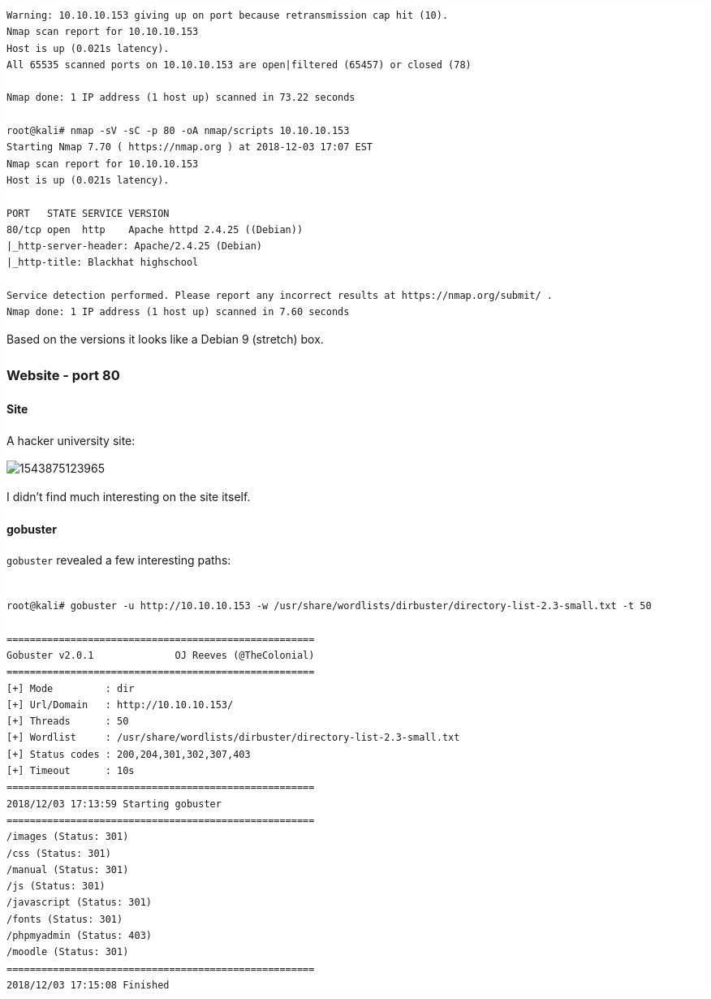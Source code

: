 ```
Warning: 10.10.10.153 giving up on port because retransmission cap hit (10).
Nmap scan report for 10.10.10.153
Host is up (0.021s latency).
All 65535 scanned ports on 10.10.10.153 are open|filtered (65457) or closed (78)

Nmap done: 1 IP address (1 host up) scanned in 73.22 seconds

root@kali# nmap -sV -sC -p 80 -oA nmap/scripts 10.10.10.153
Starting Nmap 7.70 ( https://nmap.org ) at 2018-12-03 17:07 EST
Nmap scan report for 10.10.10.153
Host is up (0.021s latency).

PORT   STATE SERVICE VERSION
80/tcp open  http    Apache httpd 2.4.25 ((Debian))
|_http-server-header: Apache/2.4.25 (Debian)
|_http-title: Blackhat highschool

Service detection performed. Please report any incorrect results at https://nmap.org/submit/ .
Nmap done: 1 IP address (1 host up) scanned in 7.60 seconds

```

Based on the versions it looks like a Debian 9 (stretch) box.

### Website - port 80

#### Site

A hacker university site:

![1543875123965](https://0xdfimages.gitlab.io/img/1543875123965.png)

I didn’t find much interesting on the site itself.

#### gobuster

`gobuster` revealed a few interesting paths:

```

root@kali# gobuster -u http://10.10.10.153 -w /usr/share/wordlists/dirbuster/directory-list-2.3-small.txt -t 50

=====================================================
Gobuster v2.0.1              OJ Reeves (@TheColonial)
=====================================================
[+] Mode         : dir
[+] Url/Domain   : http://10.10.10.153/
[+] Threads      : 50
[+] Wordlist     : /usr/share/wordlists/dirbuster/directory-list-2.3-small.txt
[+] Status codes : 200,204,301,302,307,403
[+] Timeout      : 10s
=====================================================
2018/12/03 17:13:59 Starting gobuster
=====================================================
/images (Status: 301)
/css (Status: 301)
/manual (Status: 301)
/js (Status: 301)
/javascript (Status: 301)
/fonts (Status: 301)
/phpmyadmin (Status: 403)
/moodle (Status: 301)
=====================================================
2018/12/03 17:15:08 Finished
```
